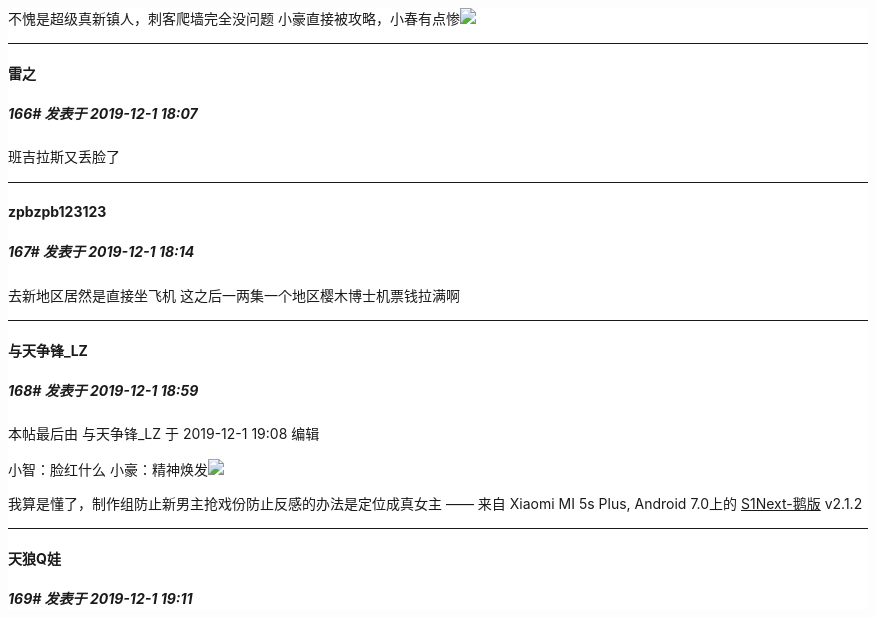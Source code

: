 


不愧是超级真新镇人，刺客爬墙完全没问题
小豪直接被攻略，小春有点惨<img src="https://static.saraba1st.com/image/smiley/face2017/068.png" referrerpolicy="no-referrer">







*****

####  雷之  
##### 166#       发表于 2019-12-1 18:07




班吉拉斯又丢脸了







*****

####  zpbzpb123123  
##### 167#       发表于 2019-12-1 18:14




去新地区居然是直接坐飞机 这之后一两集一个地区樱木博士机票钱拉满啊







*****

####  与天争锋_LZ  
##### 168#       发表于 2019-12-1 18:59



 本帖最后由 与天争锋_LZ 于 2019-12-1 19:08 编辑 

小智：脸红什么
小豪：精神焕发<img src="https://static.saraba1st.com/image/smiley/face2017/073.png" referrerpolicy="no-referrer">

我算是懂了，制作组防止新男主抢戏份防止反感的办法是定位成真女主
—— 来自 Xiaomi MI 5s Plus, Android 7.0上的 [S1Next-鹅版](https://github.com/ykrank/S1-Next/releases) v2.1.2







*****

####  天狼Q娃  
##### 169#       发表于 2019-12-1 19:11
